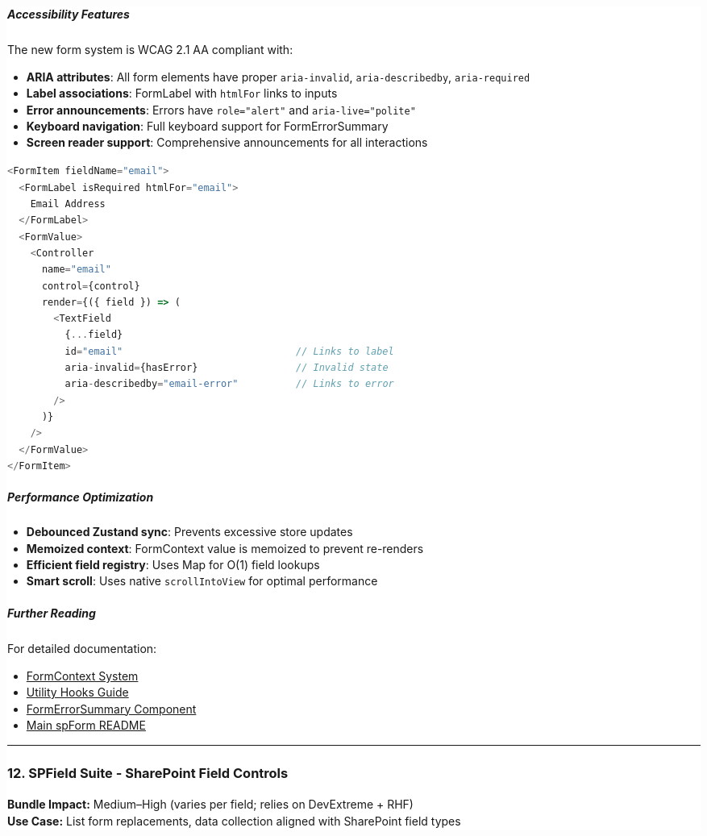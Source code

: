 ##### Accessibility Features

The new form system is WCAG 2.1 AA compliant with:

- **ARIA attributes**: All form elements have proper `aria-invalid`, `aria-describedby`, `aria-required`
- **Label associations**: FormLabel with `htmlFor` links to inputs
- **Error announcements**: Errors have `role="alert"` and `aria-live="polite"`
- **Keyboard navigation**: Full keyboard support for FormErrorSummary
- **Screen reader support**: Comprehensive announcements for all interactions

```typescript
<FormItem fieldName="email">
  <FormLabel isRequired htmlFor="email">
    Email Address
  </FormLabel>
  <FormValue>
    <Controller
      name="email"
      control={control}
      render={({ field }) => (
        <TextField
          {...field}
          id="email"                              // Links to label
          aria-invalid={hasError}                 // Invalid state
          aria-describedby="email-error"          // Links to error
        />
      )}
    />
  </FormValue>
</FormItem>
```

##### Performance Optimization

- **Debounced Zustand sync**: Prevents excessive store updates
- **Memoized context**: FormContext value is memoized to prevent re-renders
- **Efficient field registry**: Uses Map for O(1) field lookups
- **Smart scroll**: Uses native `scrollIntoView` for optimal performance

##### Further Reading

For detailed documentation:
- [FormContext System](../src/components/spForm/context/README.md)
- [Utility Hooks Guide](../src/components/spForm/hooks/README.md)
- [FormErrorSummary Component](../src/components/spForm/FormErrorSummary/README.md)
- [Main spForm README](../src/components/spForm/README.md)

---

### 12. SPField Suite - SharePoint Field Controls

**Bundle Impact:** Medium–High (varies per field; relies on DevExtreme + RHF)  
**Use Case:** List form replacements, data collection aligned with SharePoint field types
